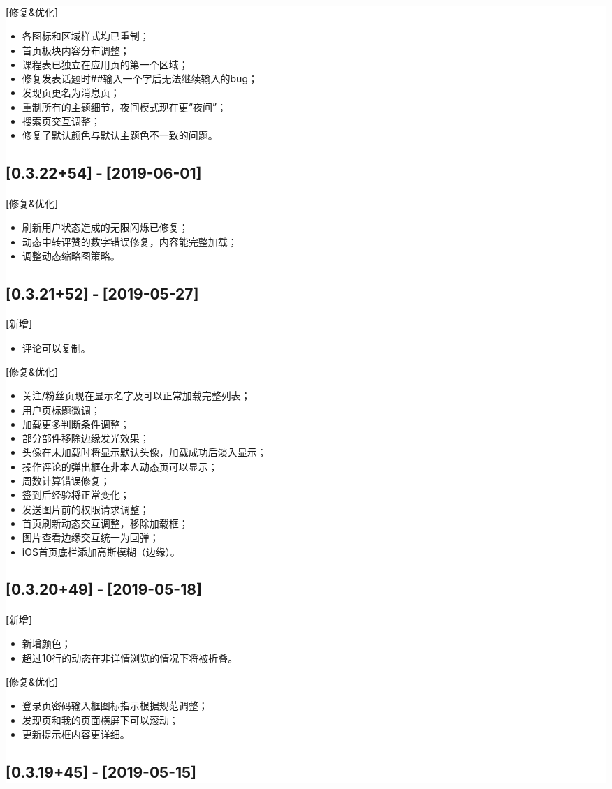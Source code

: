 [修复&优化]

* 各图标和区域样式均已重制；
* 首页板块内容分布调整；
* 课程表已独立在应用页的第一个区域；
* 修复发表话题时##输入一个字后无法继续输入的bug；
* 发现页更名为消息页；
* 重制所有的主题细节，夜间模式现在更“夜间”；
* 搜索页交互调整；
* 修复了默认颜色与默认主题色不一致的问题。

## [0.3.22+54] - [2019-06-01]

[修复&优化]

* 刷新用户状态造成的无限闪烁已修复；
* 动态中转评赞的数字错误修复，内容能完整加载；
* 调整动态缩略图策略。

## [0.3.21+52] - [2019-05-27]

[新增]

* 评论可以复制。

[修复&优化]

* 关注/粉丝页现在显示名字及可以正常加载完整列表；
* 用户页标题微调；
* 加载更多判断条件调整；
* 部分部件移除边缘发光效果；
* 头像在未加载时将显示默认头像，加载成功后淡入显示；
* 操作评论的弹出框在非本人动态页可以显示；
* 周数计算错误修复；
* 签到后经验将正常变化；
* 发送图片前的权限请求调整；
* 首页刷新动态交互调整，移除加载框；
* 图片查看边缘交互统一为回弹；
* iOS首页底栏添加高斯模糊（边缘）。

## [0.3.20+49] - [2019-05-18]

[新增]

* 新增颜色；
* 超过10行的动态在非详情浏览的情况下将被折叠。

[修复&优化]

* 登录页密码输入框图标指示根据规范调整；
* 发现页和我的页面横屏下可以滚动；
* 更新提示框内容更详细。

## [0.3.19+45] - [2019-05-15]

